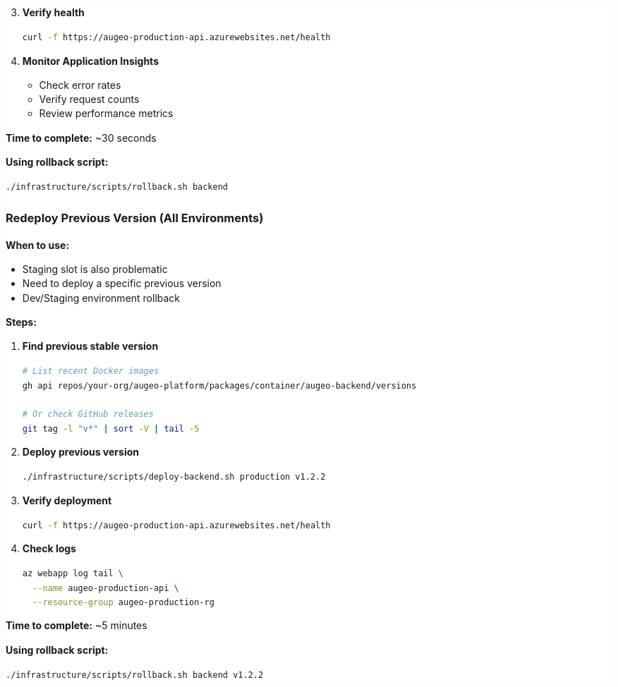 3. **Verify health**
   ```bash
   curl -f https://augeo-production-api.azurewebsites.net/health
   ```

4. **Monitor Application Insights**
   - Check error rates
   - Verify request counts
   - Review performance metrics

**Time to complete:** ~30 seconds

**Using rollback script:**
```bash
./infrastructure/scripts/rollback.sh backend
```

### Redeploy Previous Version (All Environments)

**When to use:**
- Staging slot is also problematic
- Need to deploy a specific previous version
- Dev/Staging environment rollback

**Steps:**

1. **Find previous stable version**
   ```bash
   # List recent Docker images
   gh api repos/your-org/augeo-platform/packages/container/augeo-backend/versions

   # Or check GitHub releases
   git tag -l "v*" | sort -V | tail -5
   ```

2. **Deploy previous version**
   ```bash
   ./infrastructure/scripts/deploy-backend.sh production v1.2.2
   ```

3. **Verify deployment**
   ```bash
   curl -f https://augeo-production-api.azurewebsites.net/health
   ```

4. **Check logs**
   ```bash
   az webapp log tail \
     --name augeo-production-api \
     --resource-group augeo-production-rg
   ```

**Time to complete:** ~5 minutes

**Using rollback script:**
```bash
./infrastructure/scripts/rollback.sh backend v1.2.2
```
